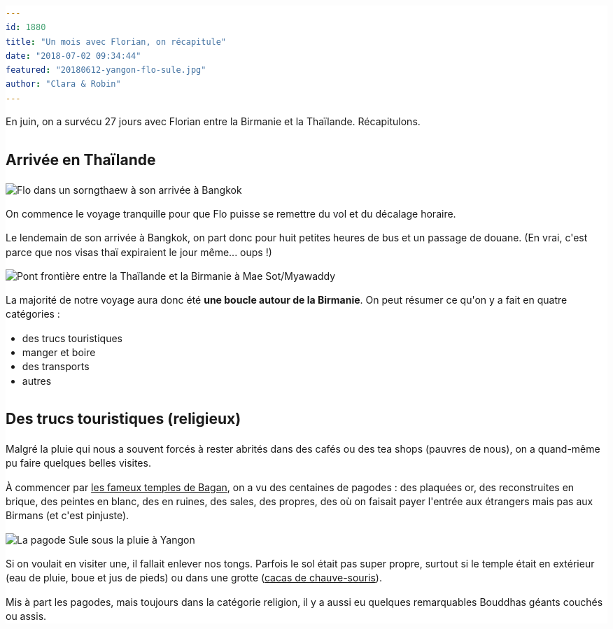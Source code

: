 ```yaml
---
id: 1880
title: "Un mois avec Florian, on récapitule"
date: "2018-07-02 09:34:44"
featured: "20180612-yangon-flo-sule.jpg"
author: "Clara & Robin"
---
```


En juin, on a survécu 27 jours avec Florian entre la Birmanie et la Thaïlande.
Récapitulons.

## Arrivée en Thaïlande

![Flo dans un sorngthaew à son arrivée à Bangkok](20180529-bangkok-arrivee-flo.jpg "Bienvenue à Bangkok !")

On commence le voyage tranquille pour que Flo puisse se remettre du vol et du
décalage horaire.

Le lendemain de son arrivée à Bangkok, on part donc pour huit petites heures de
bus et un passage de douane. (En vrai, c'est parce que nos visas thaï expiraient
le jour même... oups !)

![Pont frontière entre la Thaïlande et la Birmanie à Mae Sot/Myawaddy](20180530-myawaddy-passage-frontiere-2.jpg "Au passage de la douane, on change de pays, de monnaie, de langue, de cuisine... et de côté de la route")

La majorité de notre voyage aura donc été **une boucle autour de la Birmanie**.
On peut résumer ce qu'on y a fait en quatre catégories :

- des trucs touristiques
- manger et boire
- des transports
- autres

## Des trucs touristiques (religieux)

Malgré la pluie qui nous a souvent forcés à rester abrités dans des cafés ou des
tea shops (pauvres de nous), on a quand-même pu faire quelques belles visites.

À commencer par [les fameux temples de Bagan](/saison-des-pluies-a-bagan/), on a
vu des centaines de pagodes : des plaquées or, des reconstruites en brique, des
peintes en blanc, des en ruines, des sales, des propres, des où on faisait payer
l'entrée aux étrangers mais pas aux Birmans (et c'est pinjuste).

![La pagode Sule sous la pluie à Yangon](20180603-yangon-sule.jpg "La pagode Sule sous la pluie à Yangon")

Si on voulait en visiter une, il fallait enlever nos tongs. Parfois le sol était
pas super propre, surtout si le temple était en extérieur (eau de pluie, boue et
jus de pieds) ou dans une grotte
([cacas de chauve-souris](https://www.youtube.com/watch?v=0AzBIl5ihi0)).

Mis à part les pagodes, mais toujours dans la catégorie religion, il y a aussi
eu quelques remarquables Bouddhas géants couchés ou assis.
